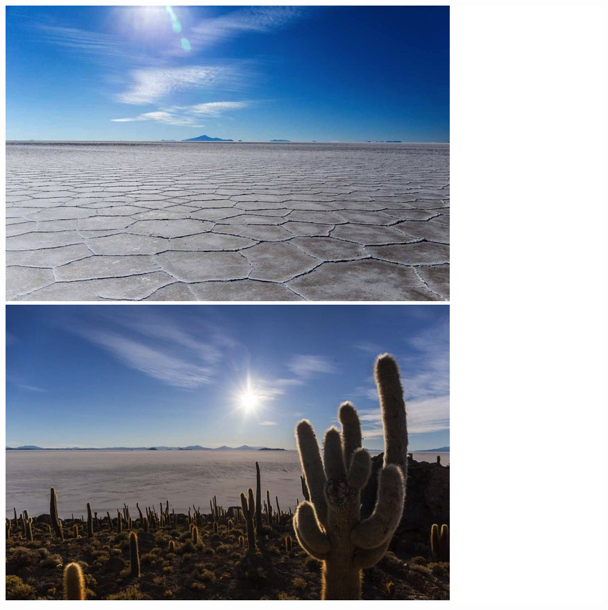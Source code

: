 <a href="../images/IMG_9095.jpg"><img src="../images/th/IMG_9095.jpg" alt=""></a>
<a href="../images/IMG_9173.jpg"><img src="../images/th/IMG_9173.jpg" alt=""></a>